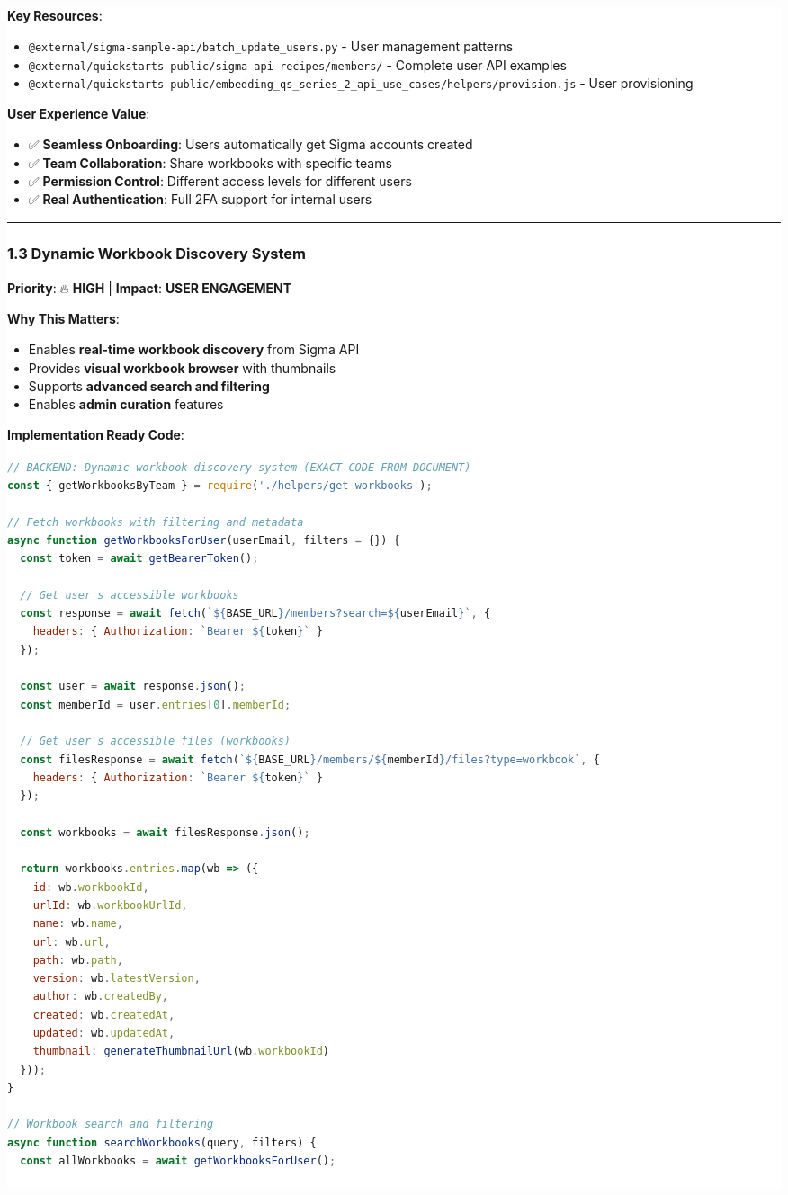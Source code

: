 **Key Resources**:
- `@external/sigma-sample-api/batch_update_users.py` - User management patterns
- `@external/quickstarts-public/sigma-api-recipes/members/` - Complete user API examples
- `@external/quickstarts-public/embedding_qs_series_2_api_use_cases/helpers/provision.js` - User provisioning

**User Experience Value**:
- ✅ **Seamless Onboarding**: Users automatically get Sigma accounts created
- ✅ **Team Collaboration**: Share workbooks with specific teams
- ✅ **Permission Control**: Different access levels for different users
- ✅ **Real Authentication**: Full 2FA support for internal users

---

### **1.3 Dynamic Workbook Discovery System**
**Priority**: 🔥 **HIGH** | **Impact**: **USER ENGAGEMENT**

**Why This Matters**:
- Enables **real-time workbook discovery** from Sigma API
- Provides **visual workbook browser** with thumbnails
- Supports **advanced search and filtering**
- Enables **admin curation** features

**Implementation Ready Code**:
```javascript
// BACKEND: Dynamic workbook discovery system (EXACT CODE FROM DOCUMENT)
const { getWorkbooksByTeam } = require('./helpers/get-workbooks');

// Fetch workbooks with filtering and metadata
async function getWorkbooksForUser(userEmail, filters = {}) {
  const token = await getBearerToken();
  
  // Get user's accessible workbooks
  const response = await fetch(`${BASE_URL}/members?search=${userEmail}`, {
    headers: { Authorization: `Bearer ${token}` }
  });
  
  const user = await response.json();
  const memberId = user.entries[0].memberId;
  
  // Get user's accessible files (workbooks)
  const filesResponse = await fetch(`${BASE_URL}/members/${memberId}/files?type=workbook`, {
    headers: { Authorization: `Bearer ${token}` }
  });
  
  const workbooks = await filesResponse.json();
  
  return workbooks.entries.map(wb => ({
    id: wb.workbookId,
    urlId: wb.workbookUrlId,
    name: wb.name,
    url: wb.url,
    path: wb.path,
    version: wb.latestVersion,
    author: wb.createdBy,
    created: wb.createdAt,
    updated: wb.updatedAt,
    thumbnail: generateThumbnailUrl(wb.workbookId)
  }));
}

// Workbook search and filtering
async function searchWorkbooks(query, filters) {
  const allWorkbooks = await getWorkbooksForUser();
  
```